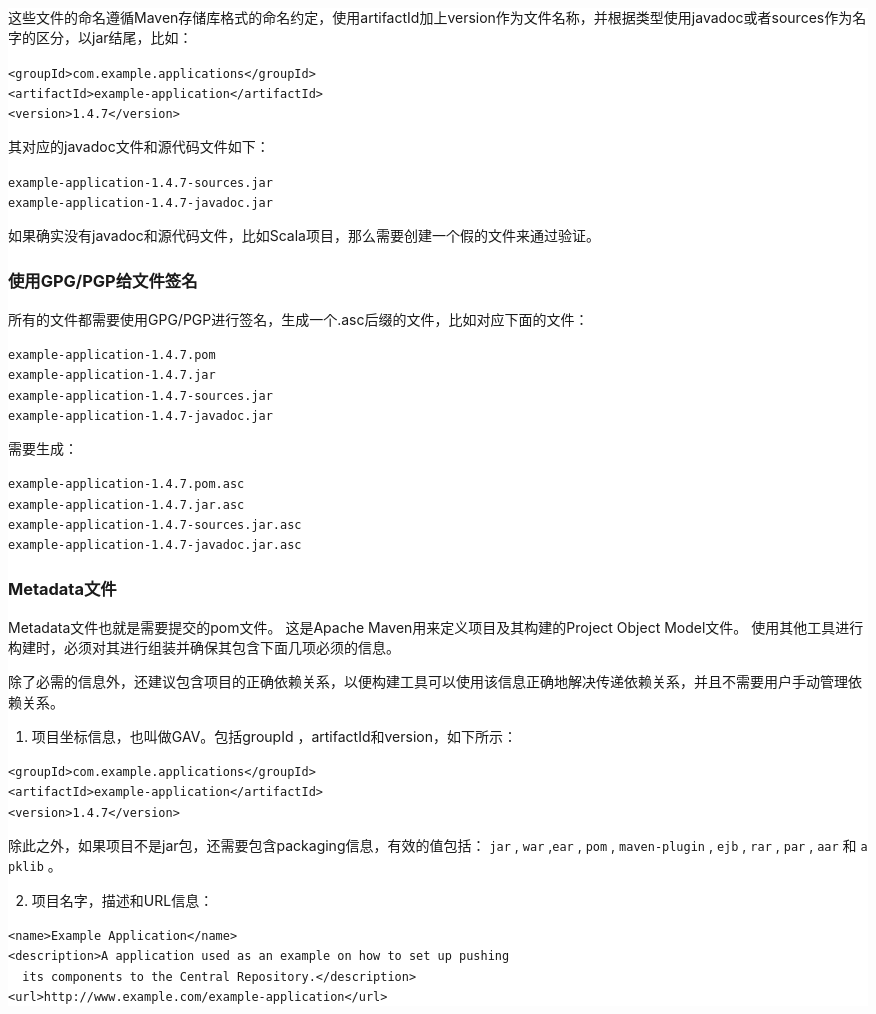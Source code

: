 这些文件的命名遵循Maven存储库格式的命名约定，使用artifactId加上version作为文件名称，并根据类型使用javadoc或者sources作为名字的区分，以jar结尾，比如：

```
<groupId>com.example.applications</groupId>
<artifactId>example-application</artifactId>
<version>1.4.7</version>
```

其对应的javadoc文件和源代码文件如下：

```
example-application-1.4.7-sources.jar
example-application-1.4.7-javadoc.jar
```

如果确实没有javadoc和源代码文件，比如Scala项目，那么需要创建一个假的文件来通过验证。

### 使用GPG/PGP给文件签名

所有的文件都需要使用GPG/PGP进行签名，生成一个.asc后缀的文件，比如对应下面的文件：

```
example-application-1.4.7.pom
example-application-1.4.7.jar
example-application-1.4.7-sources.jar
example-application-1.4.7-javadoc.jar
```

需要生成：

```
example-application-1.4.7.pom.asc
example-application-1.4.7.jar.asc
example-application-1.4.7-sources.jar.asc
example-application-1.4.7-javadoc.jar.asc
```

### Metadata文件

Metadata文件也就是需要提交的pom文件。 这是Apache Maven用来定义项目及其构建的Project Object Model文件。 使用其他工具进行构建时，必须对其进行组装并确保其包含下面几项必须的信息。

除了必需的信息外，还建议包含项目的正确依赖关系，以便构建工具可以使用该信息正确地解决传递依赖关系，并且不需要用户手动管理依赖关系。

1. 项目坐标信息，也叫做GAV。包括groupId ，artifactId和version，如下所示：

```
<groupId>com.example.applications</groupId>
<artifactId>example-application</artifactId>
<version>1.4.7</version>
```

除此之外，如果项目不是jar包，还需要包含packaging信息，有效的值包括： `jar` , `war` ,`ear` , `pom` , `maven-plugin` , `ejb` , `rar` , `par` , `aar` 和 `apklib` 。

2. 项目名字，描述和URL信息：

```
<name>Example Application</name>
<description>A application used as an example on how to set up pushing 
  its components to the Central Repository.</description>
<url>http://www.example.com/example-application</url>
```
